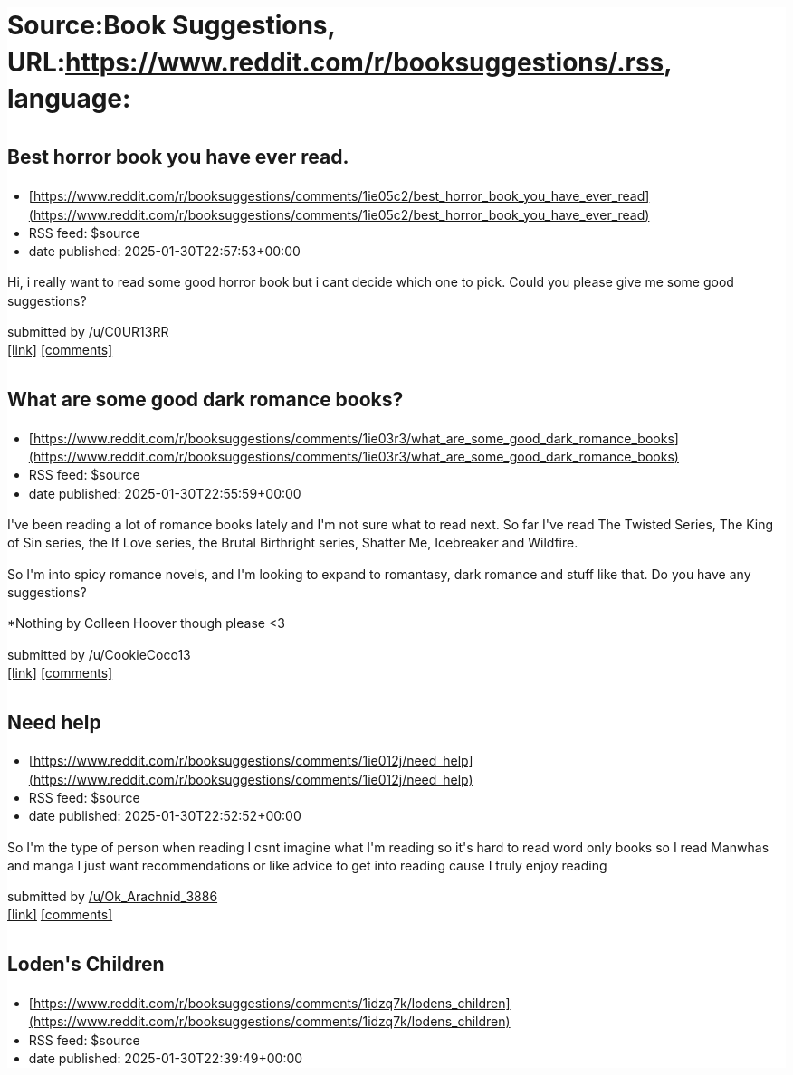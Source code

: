 # Source:Book Suggestions, URL:https://www.reddit.com/r/booksuggestions/.rss, language:

## Best horror book you have ever read.
 - [https://www.reddit.com/r/booksuggestions/comments/1ie05c2/best_horror_book_you_have_ever_read](https://www.reddit.com/r/booksuggestions/comments/1ie05c2/best_horror_book_you_have_ever_read)
 - RSS feed: $source
 - date published: 2025-01-30T22:57:53+00:00

<div class="md"><p>Hi, i really want to read some good horror book but i cant decide which one to pick. Could you please give me some good suggestions?</p> </div> &#32; submitted by &#32; <a href="https://www.reddit.com/user/C0UR13RR"> /u/C0UR13RR </a> <br/> <span><a href="https://www.reddit.com/r/booksuggestions/comments/1ie05c2/best_horror_book_you_have_ever_read/">[link]</a></span> &#32; <span><a href="https://www.reddit.com/r/booksuggestions/comments/1ie05c2/best_horror_book_you_have_ever_read/">[comments]</a></span>

## What are some good dark romance books?
 - [https://www.reddit.com/r/booksuggestions/comments/1ie03r3/what_are_some_good_dark_romance_books](https://www.reddit.com/r/booksuggestions/comments/1ie03r3/what_are_some_good_dark_romance_books)
 - RSS feed: $source
 - date published: 2025-01-30T22:55:59+00:00

<div class="md"><p>I&#39;ve been reading a lot of romance books lately and I&#39;m not sure what to read next. So far I&#39;ve read The Twisted Series, The King of Sin series, the If Love series, the Brutal Birthright series, Shatter Me, Icebreaker and Wildfire.</p> <p>So I&#39;m into spicy romance novels, and I&#39;m looking to expand to romantasy, dark romance and stuff like that. Do you have any suggestions?</p> <p>*Nothing by Colleen Hoover though please &lt;3</p> </div> &#32; submitted by &#32; <a href="https://www.reddit.com/user/CookieCoco13"> /u/CookieCoco13 </a> <br/> <span><a href="https://www.reddit.com/r/booksuggestions/comments/1ie03r3/what_are_some_good_dark_romance_books/">[link]</a></span> &#32; <span><a href="https://www.reddit.com/r/booksuggestions/comments/1ie03r3/what_are_some_good_dark_romance_books/">[comments]</a></span>

## Need help
 - [https://www.reddit.com/r/booksuggestions/comments/1ie012j/need_help](https://www.reddit.com/r/booksuggestions/comments/1ie012j/need_help)
 - RSS feed: $source
 - date published: 2025-01-30T22:52:52+00:00

<div class="md"><p>So I&#39;m the type of person when reading I csnt imagine what I&#39;m reading so it&#39;s hard to read word only books so I read Manwhas and manga I just want recommendations or like advice to get into reading cause I truly enjoy reading</p> </div> &#32; submitted by &#32; <a href="https://www.reddit.com/user/Ok_Arachnid_3886"> /u/Ok_Arachnid_3886 </a> <br/> <span><a href="https://www.reddit.com/r/booksuggestions/comments/1ie012j/need_help/">[link]</a></span> &#32; <span><a href="https://www.reddit.com/r/booksuggestions/comments/1ie012j/need_help/">[comments]</a></span>

## Loden's Children
 - [https://www.reddit.com/r/booksuggestions/comments/1idzq7k/lodens_children](https://www.reddit.com/r/booksuggestions/comments/1idzq7k/lodens_children)
 - RSS feed: $source
 - date published: 2025-01-30T22:39:49+00:00
